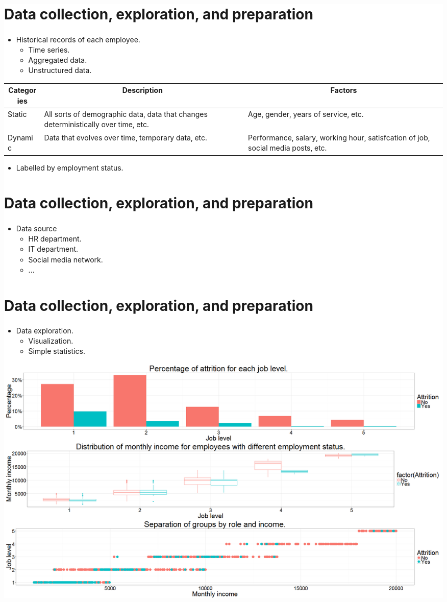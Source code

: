Data collection, exploration, and preparation
========================================================

- Historical records of each employee.
    - Time series.
    - Aggregated data.
    - Unstructured data.

|Categories|Description|Factors|
|-----------|-------------------|------------------|
|Static|All sorts of demographic data, data that changes deterministically over time, etc.|Age, gender, years of service, etc.|
|Dynamic|Data that evolves over time, temporary data, etc.|Performance, salary, working hour, satisfcation of job, social media posts, etc.|

- Labelled by employment status.

Data collection, exploration, and preparation
========================================================

- Data source 
    - HR department.
    - IT department.
    - Social media network.
    - ...

Data collection, exploration, and preparation
========================================================

- Data exploration.
    - Visualization.
    - Simple statistics.

<img src="demo-figure/unnamed-chunk-4-1.png" title="plot of chunk unnamed-chunk-4" alt="plot of chunk unnamed-chunk-4" style="display: block; margin: auto;" /><img src="demo-figure/unnamed-chunk-4-2.png" title="plot of chunk unnamed-chunk-4" alt="plot of chunk unnamed-chunk-4" style="display: block; margin: auto;" /><img src="demo-figure/unnamed-chunk-4-3.png" title="plot of chunk unnamed-chunk-4" alt="plot of chunk unnamed-chunk-4" style="display: block; margin: auto;" />
